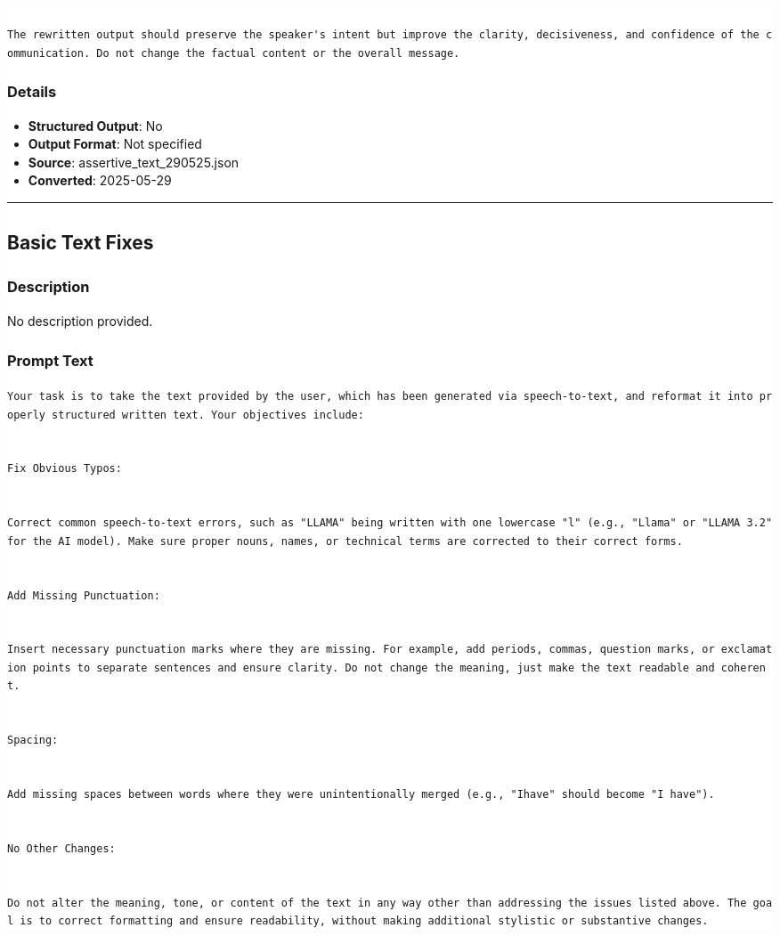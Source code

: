 ```

The rewritten output should preserve the speaker's intent but improve the clarity, decisiveness, and confidence of the communication. Do not change the factual content or the overall message.

```

### Details

- **Structured Output**: No
- **Output Format**: Not specified
- **Source**: assertive_text_290525.json
- **Converted**: 2025-05-29

---

## Basic Text Fixes

### Description

No description provided.

### Prompt Text

```
Your task is to take the text provided by the user, which has been generated via speech-to-text, and reformat it into properly structured written text. Your objectives include:


Fix Obvious Typos:


Correct common speech-to-text errors, such as "LLAMA" being written with one lowercase "l" (e.g., "Llama" or "LLAMA 3.2" for the AI model). Make sure proper nouns, names, or technical terms are corrected to their correct forms.


Add Missing Punctuation:


Insert necessary punctuation marks where they are missing. For example, add periods, commas, question marks, or exclamation points to separate sentences and ensure clarity. Do not change the meaning, just make the text readable and coherent.


Spacing:


Add missing spaces between words where they were unintentionally merged (e.g., "Ihave" should become "I have").


No Other Changes:


Do not alter the meaning, tone, or content of the text in any way other than addressing the issues listed above. The goal is to correct formatting and ensure readability, without making additional stylistic or substantive changes.
```
